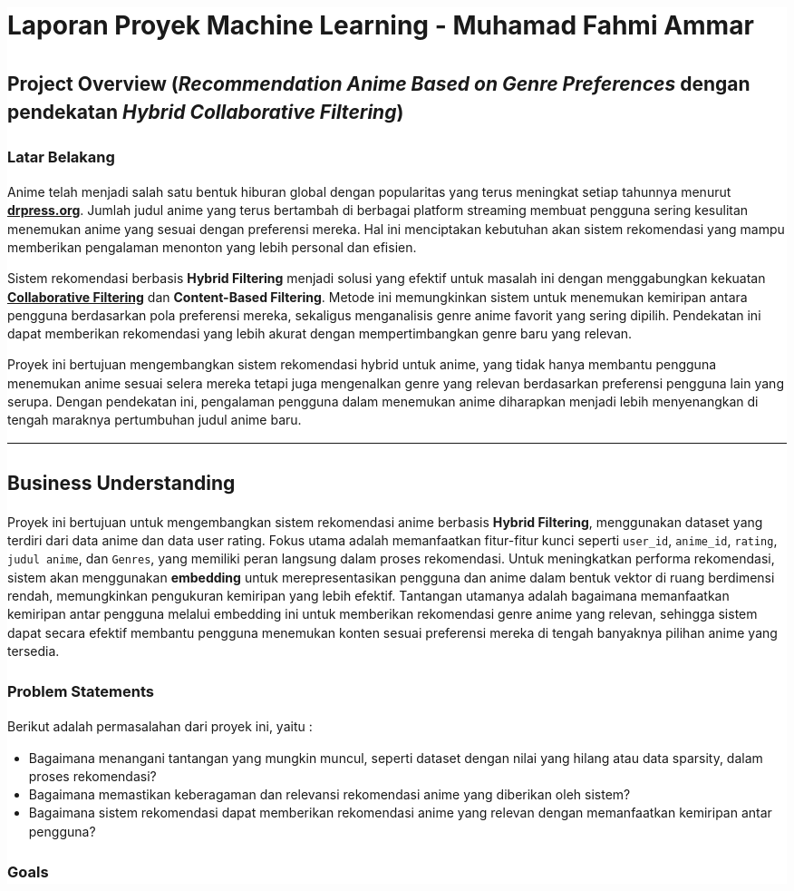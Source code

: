# Laporan Proyek Machine Learning - Muhamad Fahmi Ammar

## Project Overview (*Recommendation Anime Based on Genre Preferences* dengan pendekatan *Hybrid Collaborative Filtering*)

### **Latar Belakang**

Anime telah menjadi salah satu bentuk hiburan global dengan popularitas yang terus meningkat setiap tahunnya menurut **[drpress.org](https://drpress.org/ojs/index.php/HSET/article/download/15926/15449)**. Jumlah judul anime yang terus bertambah di berbagai platform streaming membuat pengguna sering kesulitan menemukan anime yang sesuai dengan preferensi mereka. Hal ini menciptakan kebutuhan akan sistem rekomendasi yang mampu memberikan pengalaman menonton yang lebih personal dan efisien.

Sistem rekomendasi berbasis **Hybrid Filtering** menjadi solusi yang efektif untuk masalah ini dengan menggabungkan kekuatan **[Collaborative Filtering](https://papers.ssrn.com/sol3/papers.cfm?abstract_id=4121831&download=yes)** dan **Content-Based Filtering**. Metode ini memungkinkan sistem untuk menemukan kemiripan antara pengguna berdasarkan pola preferensi mereka, sekaligus menganalisis genre anime favorit yang sering dipilih. Pendekatan ini dapat memberikan rekomendasi yang lebih akurat dengan mempertimbangkan genre baru yang relevan.

Proyek ini bertujuan mengembangkan sistem rekomendasi hybrid untuk anime, yang tidak hanya membantu pengguna menemukan anime sesuai selera mereka tetapi juga mengenalkan genre yang relevan berdasarkan preferensi pengguna lain yang serupa. Dengan pendekatan ini, pengalaman pengguna dalam menemukan anime diharapkan menjadi lebih menyenangkan di tengah maraknya pertumbuhan judul anime baru. 

---

## Business Understanding

Proyek ini bertujuan untuk mengembangkan sistem rekomendasi anime berbasis **Hybrid Filtering**, menggunakan dataset yang terdiri dari data anime dan data user rating. Fokus utama adalah memanfaatkan fitur-fitur kunci seperti `user_id`, `anime_id`, `rating`, `judul anime`, dan `Genres`, yang memiliki peran langsung dalam proses rekomendasi. Untuk meningkatkan performa rekomendasi, sistem akan menggunakan **embedding** untuk merepresentasikan pengguna dan anime dalam bentuk vektor di ruang berdimensi rendah, memungkinkan pengukuran kemiripan yang lebih efektif. Tantangan utamanya adalah bagaimana memanfaatkan kemiripan antar pengguna melalui embedding ini untuk memberikan rekomendasi genre anime yang relevan, sehingga sistem dapat secara efektif membantu pengguna menemukan konten sesuai preferensi mereka di tengah banyaknya pilihan anime yang tersedia.

### Problem Statements

Berikut adalah permasalahan dari proyek ini, yaitu :
- Bagaimana menangani tantangan yang mungkin muncul, seperti dataset dengan nilai yang hilang atau data sparsity, dalam proses rekomendasi?
- Bagaimana memastikan keberagaman dan relevansi rekomendasi anime yang diberikan oleh sistem?
- Bagaimana sistem rekomendasi dapat memberikan rekomendasi anime yang relevan dengan memanfaatkan kemiripan antar pengguna?

### Goals
